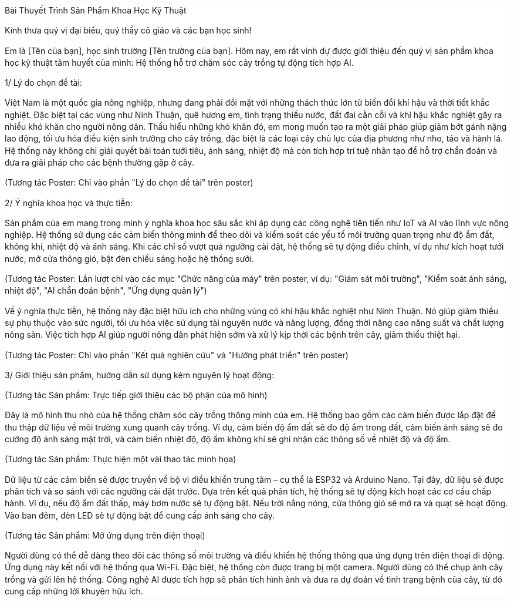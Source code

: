 

Bài Thuyết Trình Sản Phẩm Khoa Học Kỹ Thuật

Kính thưa quý vị đại biểu, quý thầy cô giáo và các bạn học sinh!

Em là [Tên của bạn], học sinh trường [Tên trường của bạn]. Hôm nay, em rất vinh dự được giới thiệu đến quý vị sản phẩm khoa học kỹ thuật tâm huyết của mình: Hệ thống hỗ trợ chăm sóc cây trồng tự động tích hợp AI.

1/ Lý do chọn đề tài:

Việt Nam là một quốc gia nông nghiệp, nhưng đang phải đối mặt với những thách thức lớn từ biến đổi khí hậu và thời tiết khắc nghiệt. Đặc biệt tại các vùng như Ninh Thuận, quê hương em, tình trạng thiếu nước, đất đai cằn cỗi và khí hậu khắc nghiệt gây ra nhiều khó khăn cho người nông dân. Thấu hiểu những khó khăn đó, em mong muốn tạo ra một giải pháp giúp giảm bớt gánh nặng lao động, tối ưu hóa điều kiện sinh trưởng cho cây trồng, đặc biệt là các loại cây chủ lực của địa phương như nho, táo và hành lá. Hệ thống này không chỉ giải quyết bài toán tưới tiêu, ánh sáng, nhiệt độ mà còn tích hợp trí tuệ nhân tạo để hỗ trợ chẩn đoán và đưa ra giải pháp cho các bệnh thường gặp ở cây.

(Tương tác Poster: Chỉ vào phần "Lý do chọn đề tài" trên poster)

2/ Ý nghĩa khoa học và thực tiễn:

Sản phẩm của em mang trong mình ý nghĩa khoa học sâu sắc khi áp dụng các công nghệ tiên tiến như IoT và AI vào lĩnh vực nông nghiệp. Hệ thống sử dụng các cảm biến thông minh để theo dõi và kiểm soát các yếu tố môi trường quan trọng như độ ẩm đất, không khí, nhiệt độ và ánh sáng. Khi các chỉ số vượt quá ngưỡng cài đặt, hệ thống sẽ tự động điều chỉnh, ví dụ như kích hoạt tưới nước, mở cửa thông gió, bật đèn chiếu sáng hoặc hệ thống sưởi.

(Tương tác Poster: Lần lượt chỉ vào các mục "Chức năng của máy" trên poster, ví dụ: "Giám sát môi trường", "Kiểm soát ánh sáng, nhiệt độ", "AI chẩn đoán bệnh", "Ứng dụng quản lý")

Về ý nghĩa thực tiễn, hệ thống này đặc biệt hữu ích cho những vùng có khí hậu khắc nghiệt như Ninh Thuận. Nó giúp giảm thiểu sự phụ thuộc vào sức người, tối ưu hóa việc sử dụng tài nguyên nước và năng lượng, đồng thời nâng cao năng suất và chất lượng nông sản. Việc tích hợp AI giúp người nông dân phát hiện sớm và xử lý kịp thời các bệnh trên cây, giảm thiểu thiệt hại.

(Tương tác Poster: Chỉ vào phần "Kết quả nghiên cứu" và "Hướng phát triển" trên poster)

3/ Giới thiệu sản phẩm, hướng dẫn sử dụng kèm nguyên lý hoạt động:

(Tương tác Sản phẩm: Trực tiếp giới thiệu các bộ phận của mô hình)

Đây là mô hình thu nhỏ của hệ thống chăm sóc cây trồng thông minh của em. Hệ thống bao gồm các cảm biến được lắp đặt để thu thập dữ liệu về môi trường xung quanh cây trồng. Ví dụ, cảm biến độ ẩm đất sẽ đo độ ẩm trong đất, cảm biến ánh sáng sẽ đo cường độ ánh sáng mặt trời, và cảm biến nhiệt độ, độ ẩm không khí sẽ ghi nhận các thông số về nhiệt độ và độ ẩm.

(Tương tác Sản phẩm: Thực hiện một vài thao tác minh họa)

Dữ liệu từ các cảm biến sẽ được truyền về bộ vi điều khiển trung tâm – cụ thể là ESP32 và Arduino Nano. Tại đây, dữ liệu sẽ được phân tích và so sánh với các ngưỡng cài đặt trước. Dựa trên kết quả phân tích, hệ thống sẽ tự động kích hoạt các cơ cấu chấp hành. Ví dụ, nếu độ ẩm đất thấp, máy bơm nước sẽ tự động bật. Nếu trời nắng nóng, cửa thông gió sẽ mở ra và quạt sẽ hoạt động. Vào ban đêm, đèn LED sẽ tự động bật để cung cấp ánh sáng cho cây.

(Tương tác Sản phẩm: Mở ứng dụng trên điện thoại)

Người dùng có thể dễ dàng theo dõi các thông số môi trường và điều khiển hệ thống thông qua ứng dụng trên điện thoại di động. Ứng dụng này kết nối với hệ thống qua Wi-Fi. Đặc biệt, hệ thống còn được trang bị một camera. Người dùng có thể chụp ảnh cây trồng và gửi lên hệ thống. Công nghệ AI được tích hợp sẽ phân tích hình ảnh và đưa ra dự đoán về tình trạng bệnh của cây, từ đó cung cấp những lời khuyên hữu ích.
